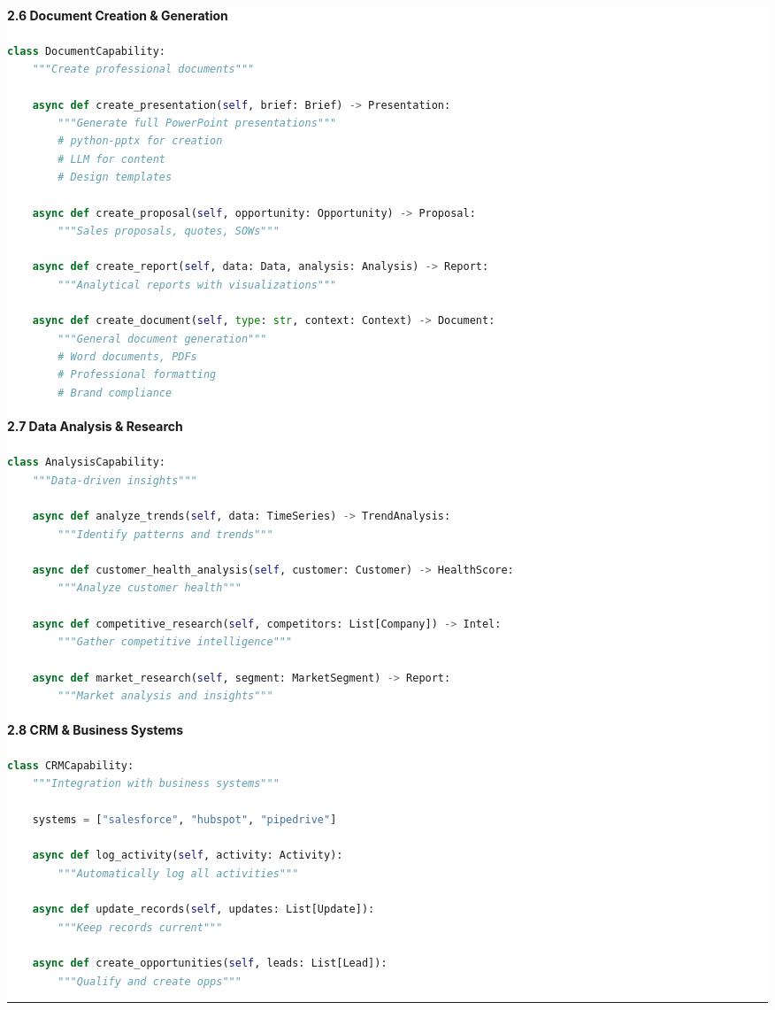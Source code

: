 #### 2.6 Document Creation & Generation
```python
class DocumentCapability:
    """Create professional documents"""

    async def create_presentation(self, brief: Brief) -> Presentation:
        """Generate full PowerPoint presentations"""
        # python-pptx for creation
        # LLM for content
        # Design templates

    async def create_proposal(self, opportunity: Opportunity) -> Proposal:
        """Sales proposals, quotes, SOWs"""

    async def create_report(self, data: Data, analysis: Analysis) -> Report:
        """Analytical reports with visualizations"""

    async def create_document(self, type: str, context: Context) -> Document:
        """General document generation"""
        # Word documents, PDFs
        # Professional formatting
        # Brand compliance
```

#### 2.7 Data Analysis & Research
```python
class AnalysisCapability:
    """Data-driven insights"""

    async def analyze_trends(self, data: TimeSeries) -> TrendAnalysis:
        """Identify patterns and trends"""

    async def customer_health_analysis(self, customer: Customer) -> HealthScore:
        """Analyze customer health"""

    async def competitive_research(self, competitors: List[Company]) -> Intel:
        """Gather competitive intelligence"""

    async def market_research(self, segment: MarketSegment) -> Report:
        """Market analysis and insights"""
```

#### 2.8 CRM & Business Systems
```python
class CRMCapability:
    """Integration with business systems"""

    systems = ["salesforce", "hubspot", "pipedrive"]

    async def log_activity(self, activity: Activity):
        """Automatically log all activities"""

    async def update_records(self, updates: List[Update]):
        """Keep records current"""

    async def create_opportunities(self, leads: List[Lead]):
        """Qualify and create opps"""
```

---
